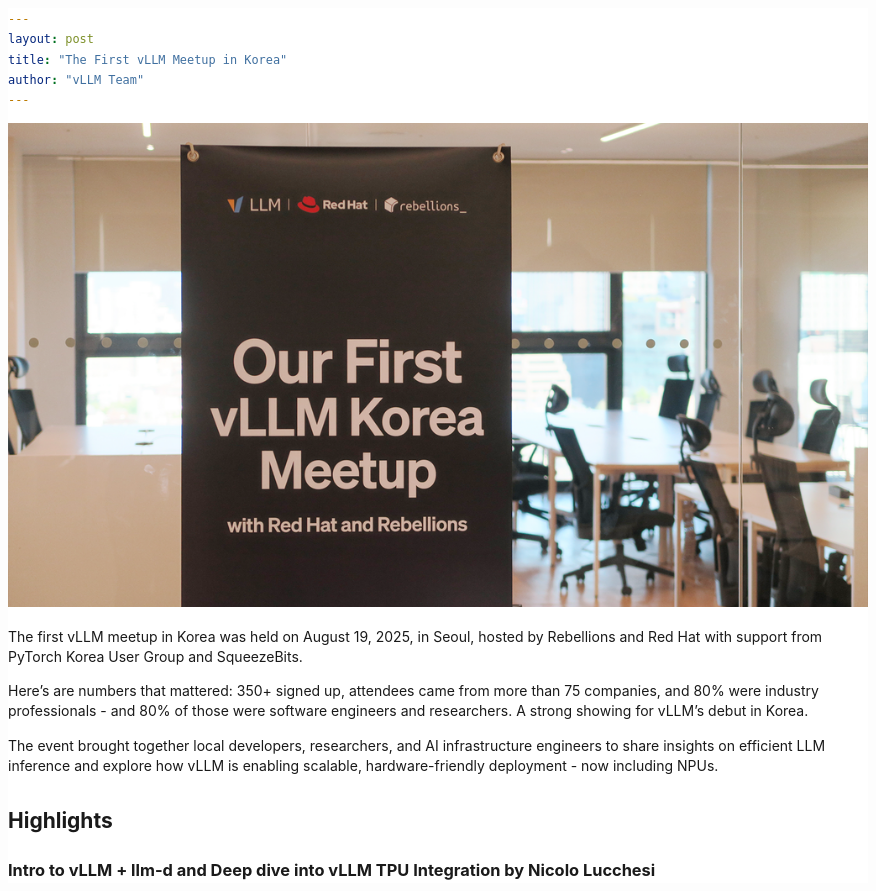 ```yaml
---
layout: post
title: "The First vLLM Meetup in Korea"
author: "vLLM Team" 
---
```


<p align="center">
<picture>
<img src="/assets/figures/vllm-meetup/image-3.png" width="100%">
</picture><br>
</p>

The first vLLM meetup in Korea was held on August 19, 2025, in Seoul, hosted by Rebellions and Red Hat with support from PyTorch Korea User Group and SqueezeBits.

Here’s are numbers that mattered:
350+ signed up, attendees came from more than 75 companies, and 80% were industry professionals - and 80% of those were software engineers and researchers. A strong showing for vLLM’s debut in Korea.

The event brought together local developers, researchers, and AI infrastructure engineers to share insights on efficient LLM inference and explore how vLLM is enabling scalable, hardware-friendly deployment - now including NPUs.

## Highlights

### Intro to vLLM + llm-d and Deep dive into vLLM TPU Integration by Nicolo Lucchesi
